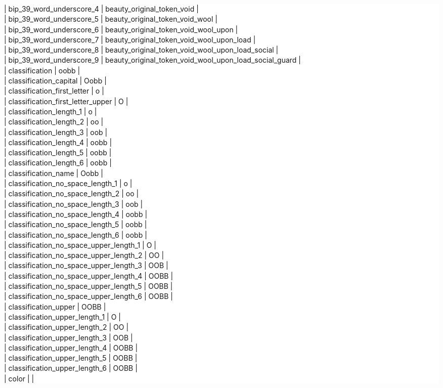 | bip_39_word_underscore_4 | beauty_original_token_void |  
| bip_39_word_underscore_5 | beauty_original_token_void_wool |  
| bip_39_word_underscore_6 | beauty_original_token_void_wool_upon |  
| bip_39_word_underscore_7 | beauty_original_token_void_wool_upon_load |  
| bip_39_word_underscore_8 | beauty_original_token_void_wool_upon_load_social |  
| bip_39_word_underscore_9 | beauty_original_token_void_wool_upon_load_social_guard |  
| classification | oobb |  
| classification_capital | Oobb |  
| classification_first_letter | o |  
| classification_first_letter_upper | O |  
| classification_length_1 | o |  
| classification_length_2 | oo |  
| classification_length_3 | oob |  
| classification_length_4 | oobb |  
| classification_length_5 | oobb |  
| classification_length_6 | oobb |  
| classification_name | Oobb |  
| classification_no_space_length_1 | o |  
| classification_no_space_length_2 | oo |  
| classification_no_space_length_3 | oob |  
| classification_no_space_length_4 | oobb |  
| classification_no_space_length_5 | oobb |  
| classification_no_space_length_6 | oobb |  
| classification_no_space_upper_length_1 | O |  
| classification_no_space_upper_length_2 | OO |  
| classification_no_space_upper_length_3 | OOB |  
| classification_no_space_upper_length_4 | OOBB |  
| classification_no_space_upper_length_5 | OOBB |  
| classification_no_space_upper_length_6 | OOBB |  
| classification_upper | OOBB |  
| classification_upper_length_1 | O |  
| classification_upper_length_2 | OO |  
| classification_upper_length_3 | OOB |  
| classification_upper_length_4 | OOBB |  
| classification_upper_length_5 | OOBB |  
| classification_upper_length_6 | OOBB |  
| color |  |  